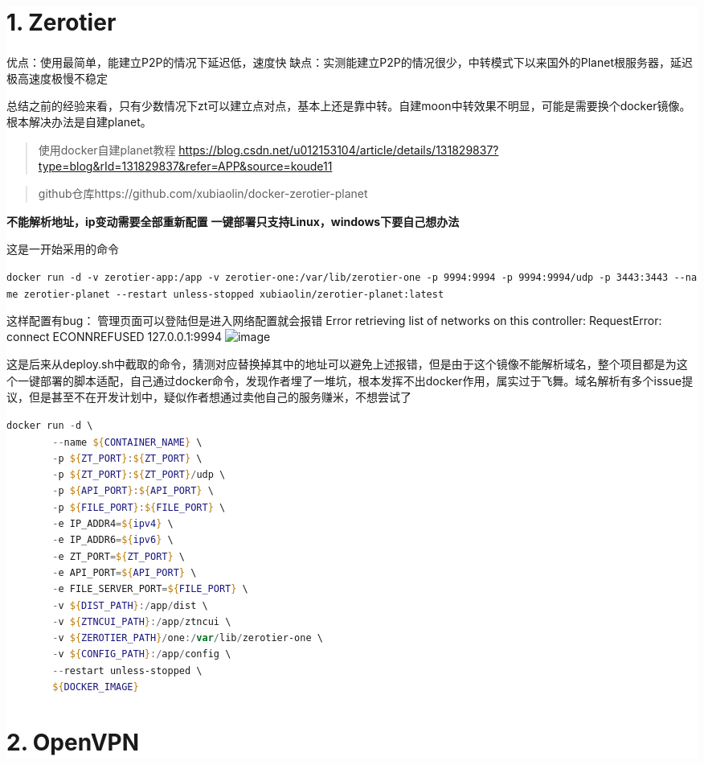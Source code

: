 # 1. Zerotier

优点：使用最简单，能建立P2P的情况下延迟低，速度快
缺点：实测能建立P2P的情况很少，中转模式下以来国外的Planet根服务器，延迟极高速度极慢不稳定

总结之前的经验来看，只有少数情况下zt可以建立点对点，基本上还是靠中转。自建moon中转效果不明显，可能是需要换个docker镜像。根本解决办法是自建planet。

> 使用docker自建planet教程
> https://blog.csdn.net/u012153104/article/details/131829837?type=blog&rId=131829837&refer=APP&source=koude11

> github仓库https://github.com/xubiaolin/docker-zerotier-planet

**不能解析地址，ip变动需要全部重新配置**
**一键部署只支持Linux，windows下要自己想办法**

这是一开始采用的命令
```powershel
docker run -d -v zerotier-app:/app -v zerotier-one:/var/lib/zerotier-one -p 9994:9994 -p 9994:9994/udp -p 3443:3443 --name zerotier-planet --restart unless-stopped xubiaolin/zerotier-planet:latest
```

这样配置有bug：
管理页面可以登陆但是进入网络配置就会报错
Error retrieving list of networks on this controller: RequestError: connect ECONNREFUSED 127.0.0.1:9994
![image](https://github.com/user-attachments/assets/59d6c47f-0915-4f4b-b1ec-e2458cd9bfc1)

这是后来从deploy.sh中截取的命令，猜测对应替换掉其中的地址可以避免上述报错，但是由于这个镜像不能解析域名，整个项目都是为这个一键部署的脚本适配，自己通过docker命令，发现作者埋了一堆坑，根本发挥不出docker作用，属实过于飞舞。域名解析有多个issue提议，但是甚至不在开发计划中，疑似作者想通过卖他自己的服务赚米，不想尝试了

```powershell
docker run -d \
        --name ${CONTAINER_NAME} \
        -p ${ZT_PORT}:${ZT_PORT} \
        -p ${ZT_PORT}:${ZT_PORT}/udp \
        -p ${API_PORT}:${API_PORT} \
        -p ${FILE_PORT}:${FILE_PORT} \
        -e IP_ADDR4=${ipv4} \
        -e IP_ADDR6=${ipv6} \
        -e ZT_PORT=${ZT_PORT} \
        -e API_PORT=${API_PORT} \
        -e FILE_SERVER_PORT=${FILE_PORT} \
        -v ${DIST_PATH}:/app/dist \
        -v ${ZTNCUI_PATH}:/app/ztncui \
        -v ${ZEROTIER_PATH}/one:/var/lib/zerotier-one \
        -v ${CONFIG_PATH}:/app/config \
        --restart unless-stopped \
        ${DOCKER_IMAGE}
```

# 2. OpenVPN
